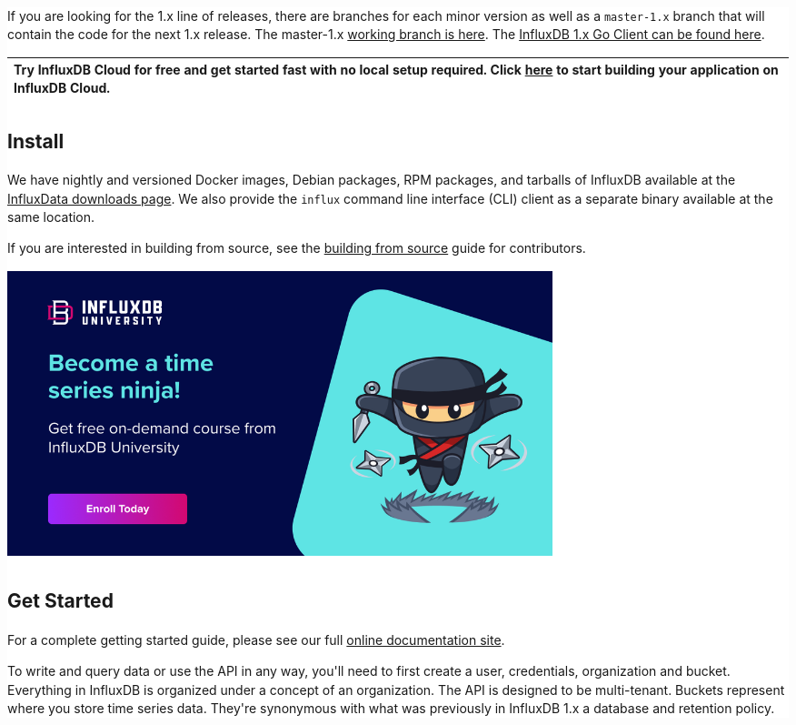 If you are looking for the 1.x line of releases, there are branches for each minor version as well as a `master-1.x` branch that will contain the code for the next 1.x release. The master-1.x [working branch is here](https://github.com/influxdata/influxdb/tree/master-1.x). The [InfluxDB 1.x Go Client can be found here](https://github.com/influxdata/influxdb1-client).

| Try **InfluxDB Cloud** for free and get started fast with no local setup required. Click [**here**](https://cloud2.influxdata.com/signup) to start building your application on InfluxDB Cloud. |
|:------|

## Install

We have nightly and versioned Docker images, Debian packages, RPM packages, and tarballs of InfluxDB available at the [InfluxData downloads page](https://portal.influxdata.com/downloads/). We also provide the `influx` command line interface (CLI) client as a separate binary available at the same location.

If you are interested in building from source, see the [building from source](CONTRIBUTING.md#building-from-source) guide for contributors.

<a href="https://university.influxdata.com/catalog/">
  <img src="assets/influxdbU-banner.png" width="600" height="314"/>
</a>

## Get Started

For a complete getting started guide, please see our full [online documentation site](https://docs.influxdata.com/influxdb/latest/).

To write and query data or use the API in any way, you'll need to first create a user, credentials, organization and bucket.
Everything in InfluxDB is organized under a concept of an organization. The API is designed to be multi-tenant.
Buckets represent where you store time series data.
They're synonymous with what was previously in InfluxDB 1.x a database and retention policy.
